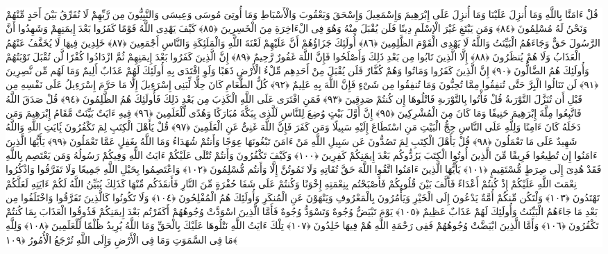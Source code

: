 <span class="sign" id="f84">قُلْ ءَامَنَّا بِاللَّهِ وَمَا أُنزِلَ عَلَيْنَا وَمَا أُنزِلَ عَلَى إِبْرَهِيمَ وَإِسْمَعِيلَ وَإِسْحَقَ وَيَعْقُوبَ وَالْأَسْبَاطِ وَمَا أُوتِىَ مُوسَى وَعِيسَى وَالنَّبِيُّونَ مِن رَّبِّهِمْ لَا نُفَرِّقُ بَيْنَ أَحَدٍ مِّنْهُمْ وَنَحْنُ لَهُ مُسْلِمُونَ <span>﴿</span>٨٤<span>﴾</span></span>
<span class="sign" id="f85">وَمَن يَبْتَغِ غَيْرَ الْإِسْلَمِ دِينًا فَلَن يُقْبَلَ مِنْهُ وَهُوَ فِى الْءَاخِرَةِ مِنَ الْخَسِرِينَ <span>﴿</span>٨٥<span>﴾</span></span>
<span class="sign" id="f86">كَيْفَ يَهْدِى اللَّهُ قَوْمًا كَفَرُوا بَعْدَ إِيمَنِهِمْ وَشَهِدُوا أَنَّ الرَّسُولَ حَقٌّ وَجَاءَهُمُ الْبَيِّنَتُ وَاللَّهُ لَا يَهْدِى الْقَوْمَ الظَّلِمِينَ <span>﴿</span>٨٦<span>﴾</span></span>
<span class="sign" id="f87">أُولَئِكَ جَزَاؤُهُمْ أَنَّ عَلَيْهِمْ لَعْنَةَ اللَّهِ وَالْمَلَئِكَةِ وَالنَّاسِ أَجْمَعِينَ <span>﴿</span>٨٧<span>﴾</span></span>
<span class="sign" id="f88">خَلِدِينَ فِيهَا لَا يُخَفَّفُ عَنْهُمُ الْعَذَابُ وَلَا هُمْ يُنظَرُونَ <span>﴿</span>٨٨<span>﴾</span></span>
<span class="sign" id="f89">إِلَّا الَّذِينَ تَابُوا مِن بَعْدِ ذَلِكَ وَأَصْلَحُوا فَإِنَّ اللَّهَ غَفُورٌ رَّحِيمٌ <span>﴿</span>٨٩<span>﴾</span></span>
<span class="sign" id="f90">إِنَّ الَّذِينَ كَفَرُوا بَعْدَ إِيمَنِهِمْ ثُمَّ ازْدَادُوا كُفْرًا لَّن تُقْبَلَ تَوْبَتُهُمْ وَأُولَئِكَ هُمُ الضَّالُّونَ <span>﴿</span>٩۰<span>﴾</span></span>
<span class="sign" id="f91">إِنَّ الَّذِينَ كَفَرُوا وَمَاتُوا وَهُمْ كُفَّارٌ فَلَن يُقْبَلَ مِنْ أَحَدِهِم مِّلْءُ الْأَرْضِ ذَهَبًا وَلَوِ افْتَدَى بِهِ أُولَئِكَ لَهُمْ عَذَابٌ أَلِيمٌ وَمَا لَهُم مِّن نَّصِرِينَ <span>﴿</span>٩١<span>﴾</span></span>
<span class="sign" id="f92">لَن تَنَالُوا الْبِرَّ حَتَّى تُنفِقُوا مِمَّا تُحِبُّونَ وَمَا تُنفِقُوا مِن شَىْءٍ فَإِنَّ اللَّهَ بِهِ عَلِيمٌ <span>﴿</span>٩٢<span>﴾</span></span>
<span class="sign" id="f93">كُلُّ الطَّعَامِ كَانَ حِلًّا لِّبَنِى إِسْرَءِيلَ إِلَّا مَا حَرَّمَ إِسْرَءِيلُ عَلَى نَفْسِهِ مِن قَبْلِ أَن تُنَزَّلَ التَّوْرَىةُ قُلْ فَأْتُوا بِالتَّوْرَىةِ فَاتْلُوهَا إِن كُنتُمْ صَدِقِينَ <span>﴿</span>٩٣<span>﴾</span></span>
<span class="sign" id="f94">فَمَنِ افْتَرَى عَلَى اللَّهِ الْكَذِبَ مِن بَعْدِ ذَلِكَ فَأُولَئِكَ هُمُ الظَّلِمُونَ <span>﴿</span>٩٤<span>﴾</span></span>
<span class="sign" id="f95">قُلْ صَدَقَ اللَّهُ فَاتَّبِعُوا مِلَّةَ إِبْرَهِيمَ حَنِيفًا وَمَا كَانَ مِنَ الْمُشْرِكِينَ <span>﴿</span>٩٥<span>﴾</span></span>
<span class="sign" id="f96">إِنَّ أَوَّلَ بَيْتٍ وُضِعَ لِلنَّاسِ لَلَّذِى بِبَكَّةَ مُبَارَكًا وَهُدًى لِّلْعَلَمِينَ <span>﴿</span>٩٦<span>﴾</span></span>
<span class="sign" id="f97">فِيهِ ءَايَتٌ بَيِّنَتٌ مَّقَامُ إِبْرَهِيمَ وَمَن دَخَلَهُ كَانَ ءَامِنًا وَلِلَّهِ عَلَى النَّاسِ حِجُّ الْبَيْتِ مَنِ اسْتَطَاعَ إِلَيْهِ سَبِيلًا وَمَن كَفَرَ فَإِنَّ اللَّهَ غَنِىٌّ عَنِ الْعَلَمِينَ <span>﴿</span>٩٧<span>﴾</span></span>
<span class="sign" id="f98">قُلْ يَأَهْلَ الْكِتَبِ لِمَ تَكْفُرُونَ بَِٔايَتِ اللَّهِ وَاللَّهُ شَهِيدٌ عَلَى مَا تَعْمَلُونَ <span>﴿</span>٩٨<span>﴾</span></span>
<span class="sign" id="f99">قُلْ يَأَهْلَ الْكِتَبِ لِمَ تَصُدُّونَ عَن سَبِيلِ اللَّهِ مَنْ ءَامَنَ تَبْغُونَهَا عِوَجًا وَأَنتُمْ شُهَدَاءُ وَمَا اللَّهُ بِغَفِلٍ عَمَّا تَعْمَلُونَ <span>﴿</span>٩٩<span>﴾</span></span>
<span class="sign" id="f100">يَأَيُّهَا الَّذِينَ ءَامَنُوا إِن تُطِيعُوا فَرِيقًا مِّنَ الَّذِينَ أُوتُوا الْكِتَبَ يَرُدُّوكُم بَعْدَ إِيمَنِكُمْ كَفِرِينَ <span>﴿</span>١۰۰<span>﴾</span></span>
<span class="sign" id="f101">وَكَيْفَ تَكْفُرُونَ وَأَنتُمْ تُتْلَى عَلَيْكُمْ ءَايَتُ اللَّهِ وَفِيكُمْ رَسُولُهُ وَمَن يَعْتَصِم بِاللَّهِ فَقَدْ هُدِىَ إِلَى صِرَطٍ مُّسْتَقِيمٍ <span>﴿</span>١۰١<span>﴾</span></span>
<span class="sign" id="f102">يَأَيُّهَا الَّذِينَ ءَامَنُوا اتَّقُوا اللَّهَ حَقَّ تُقَاتِهِ وَلَا تَمُوتُنَّ إِلَّا وَأَنتُم مُّسْلِمُونَ <span>﴿</span>١۰٢<span>﴾</span></span>
<span class="sign" id="f103">وَاعْتَصِمُوا بِحَبْلِ اللَّهِ جَمِيعًا وَلَا تَفَرَّقُوا وَاذْكُرُوا نِعْمَتَ اللَّهِ عَلَيْكُمْ إِذْ كُنتُمْ أَعْدَاءً فَأَلَّفَ بَيْنَ قُلُوبِكُمْ فَأَصْبَحْتُم بِنِعْمَتِهِ إِخْوَنًا وَكُنتُمْ عَلَى شَفَا حُفْرَةٍ مِّنَ النَّارِ فَأَنقَذَكُم مِّنْهَا كَذَلِكَ يُبَيِّنُ اللَّهُ لَكُمْ ءَايَتِهِ لَعَلَّكُمْ تَهْتَدُونَ <span>﴿</span>١۰٣<span>﴾</span></span>
<span class="sign" id="f104">وَلْتَكُن مِّنكُمْ أُمَّةٌ يَدْعُونَ إِلَى الْخَيْرِ وَيَأْمُرُونَ بِالْمَعْرُوفِ وَيَنْهَوْنَ عَنِ الْمُنكَرِ وَأُولَئِكَ هُمُ الْمُفْلِحُونَ <span>﴿</span>١۰٤<span>﴾</span></span>
<span class="sign" id="f105">وَلَا تَكُونُوا كَالَّذِينَ تَفَرَّقُوا وَاخْتَلَفُوا مِن بَعْدِ مَا جَاءَهُمُ الْبَيِّنَتُ وَأُولَئِكَ لَهُمْ عَذَابٌ عَظِيمٌ <span>﴿</span>١۰٥<span>﴾</span></span>
<span class="sign" id="f106">يَوْمَ تَبْيَضُّ وُجُوهٌ وَتَسْوَدُّ وُجُوهٌ فَأَمَّا الَّذِينَ اسْوَدَّتْ وُجُوهُهُمْ أَكَفَرْتُم بَعْدَ إِيمَنِكُمْ فَذُوقُوا الْعَذَابَ بِمَا كُنتُمْ تَكْفُرُونَ <span>﴿</span>١۰٦<span>﴾</span></span>
<span class="sign" id="f107">وَأَمَّا الَّذِينَ ابْيَضَّتْ وُجُوهُهُمْ فَفِى رَحْمَةِ اللَّهِ هُمْ فِيهَا خَلِدُونَ <span>﴿</span>١۰٧<span>﴾</span></span>
<span class="sign" id="f108">تِلْكَ ءَايَتُ اللَّهِ نَتْلُوهَا عَلَيْكَ بِالْحَقِّ وَمَا اللَّهُ يُرِيدُ ظُلْمًا لِّلْعَلَمِينَ <span>﴿</span>١۰٨<span>﴾</span></span>
<span class="sign" id="f109">وَلِلَّهِ مَا فِى السَّمَوَتِ وَمَا فِى الْأَرْضِ وَإِلَى اللَّهِ تُرْجَعُ الْأُمُورُ <span>﴿</span>١۰٩<span>﴾</span></span>